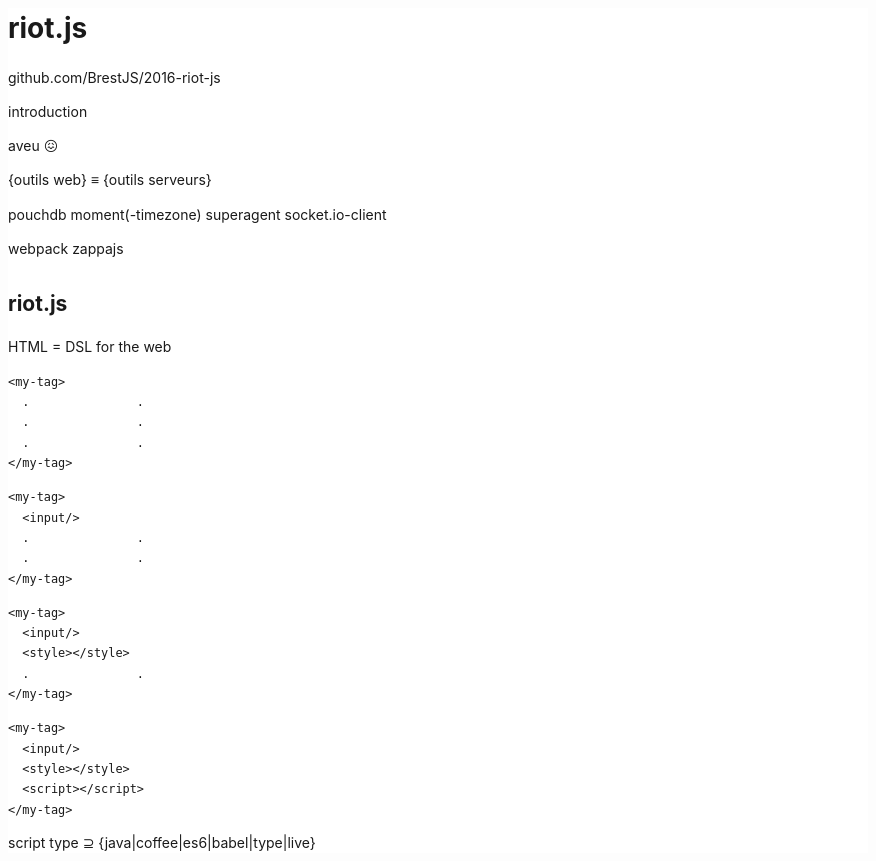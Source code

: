 riot.js
=======
github.com/BrestJS/2016-riot-js

introduction

aveu 😖

{outils web} ≡ {outils serveurs}

pouchdb
moment(-timezone)
superagent
socket.io-client

webpack
zappajs

riot.js
-------

HTML = DSL for the web

```
<my-tag>
  .               .
  .               .
  .               .
</my-tag>
```

```
<my-tag>
  <input/>
  .               .
  .               .
</my-tag>
```

```
<my-tag>
  <input/>
  <style></style>
  .               .
</my-tag>
```

```
<my-tag>
  <input/>
  <style></style>
  <script><​/script>
</my-tag>
```

script type ⊇
{java|coffee|es6|babel|type|live}
